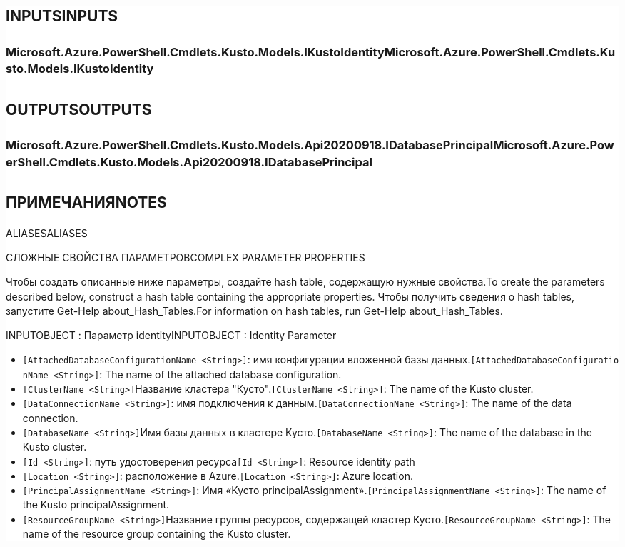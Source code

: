 ## <span data-ttu-id="cc765-137">INPUTS</span><span class="sxs-lookup"><span data-stu-id="cc765-137">INPUTS</span></span>

### <span data-ttu-id="cc765-138">Microsoft.Azure.PowerShell.Cmdlets.Kusto.Models.IKustoIdentity</span><span class="sxs-lookup"><span data-stu-id="cc765-138">Microsoft.Azure.PowerShell.Cmdlets.Kusto.Models.IKustoIdentity</span></span>

## <span data-ttu-id="cc765-139">OUTPUTS</span><span class="sxs-lookup"><span data-stu-id="cc765-139">OUTPUTS</span></span>

### <span data-ttu-id="cc765-140">Microsoft.Azure.PowerShell.Cmdlets.Kusto.Models.Api20200918.IDatabasePrincipal</span><span class="sxs-lookup"><span data-stu-id="cc765-140">Microsoft.Azure.PowerShell.Cmdlets.Kusto.Models.Api20200918.IDatabasePrincipal</span></span>

## <span data-ttu-id="cc765-141">ПРИМЕЧАНИЯ</span><span class="sxs-lookup"><span data-stu-id="cc765-141">NOTES</span></span>

<span data-ttu-id="cc765-142">ALIASES</span><span class="sxs-lookup"><span data-stu-id="cc765-142">ALIASES</span></span>

<span data-ttu-id="cc765-143">СЛОЖНЫЕ СВОЙСТВА ПАРАМЕТРОВ</span><span class="sxs-lookup"><span data-stu-id="cc765-143">COMPLEX PARAMETER PROPERTIES</span></span>

<span data-ttu-id="cc765-144">Чтобы создать описанные ниже параметры, создайте hash table, содержащую нужные свойства.</span><span class="sxs-lookup"><span data-stu-id="cc765-144">To create the parameters described below, construct a hash table containing the appropriate properties.</span></span> <span data-ttu-id="cc765-145">Чтобы получить сведения о hash tables, запустите Get-Help about_Hash_Tables.</span><span class="sxs-lookup"><span data-stu-id="cc765-145">For information on hash tables, run Get-Help about_Hash_Tables.</span></span>


<span data-ttu-id="cc765-146">INPUTOBJECT <IKustoIdentity> : Параметр identity</span><span class="sxs-lookup"><span data-stu-id="cc765-146">INPUTOBJECT <IKustoIdentity>: Identity Parameter</span></span>
  - <span data-ttu-id="cc765-147">`[AttachedDatabaseConfigurationName <String>]`: имя конфигурации вложенной базы данных.</span><span class="sxs-lookup"><span data-stu-id="cc765-147">`[AttachedDatabaseConfigurationName <String>]`: The name of the attached database configuration.</span></span>
  - <span data-ttu-id="cc765-148">`[ClusterName <String>]`Название кластера "Кусто".</span><span class="sxs-lookup"><span data-stu-id="cc765-148">`[ClusterName <String>]`: The name of the Kusto cluster.</span></span>
  - <span data-ttu-id="cc765-149">`[DataConnectionName <String>]`: имя подключения к данным.</span><span class="sxs-lookup"><span data-stu-id="cc765-149">`[DataConnectionName <String>]`: The name of the data connection.</span></span>
  - <span data-ttu-id="cc765-150">`[DatabaseName <String>]`Имя базы данных в кластере Кусто.</span><span class="sxs-lookup"><span data-stu-id="cc765-150">`[DatabaseName <String>]`: The name of the database in the Kusto cluster.</span></span>
  - <span data-ttu-id="cc765-151">`[Id <String>]`: путь удостоверения ресурса</span><span class="sxs-lookup"><span data-stu-id="cc765-151">`[Id <String>]`: Resource identity path</span></span>
  - <span data-ttu-id="cc765-152">`[Location <String>]`: расположение в Azure.</span><span class="sxs-lookup"><span data-stu-id="cc765-152">`[Location <String>]`: Azure location.</span></span>
  - <span data-ttu-id="cc765-153">`[PrincipalAssignmentName <String>]`: Имя «Кусто principalAssignment».</span><span class="sxs-lookup"><span data-stu-id="cc765-153">`[PrincipalAssignmentName <String>]`: The name of the Kusto principalAssignment.</span></span>
  - <span data-ttu-id="cc765-154">`[ResourceGroupName <String>]`Название группы ресурсов, содержащей кластер Кусто.</span><span class="sxs-lookup"><span data-stu-id="cc765-154">`[ResourceGroupName <String>]`: The name of the resource group containing the Kusto cluster.</span></span>